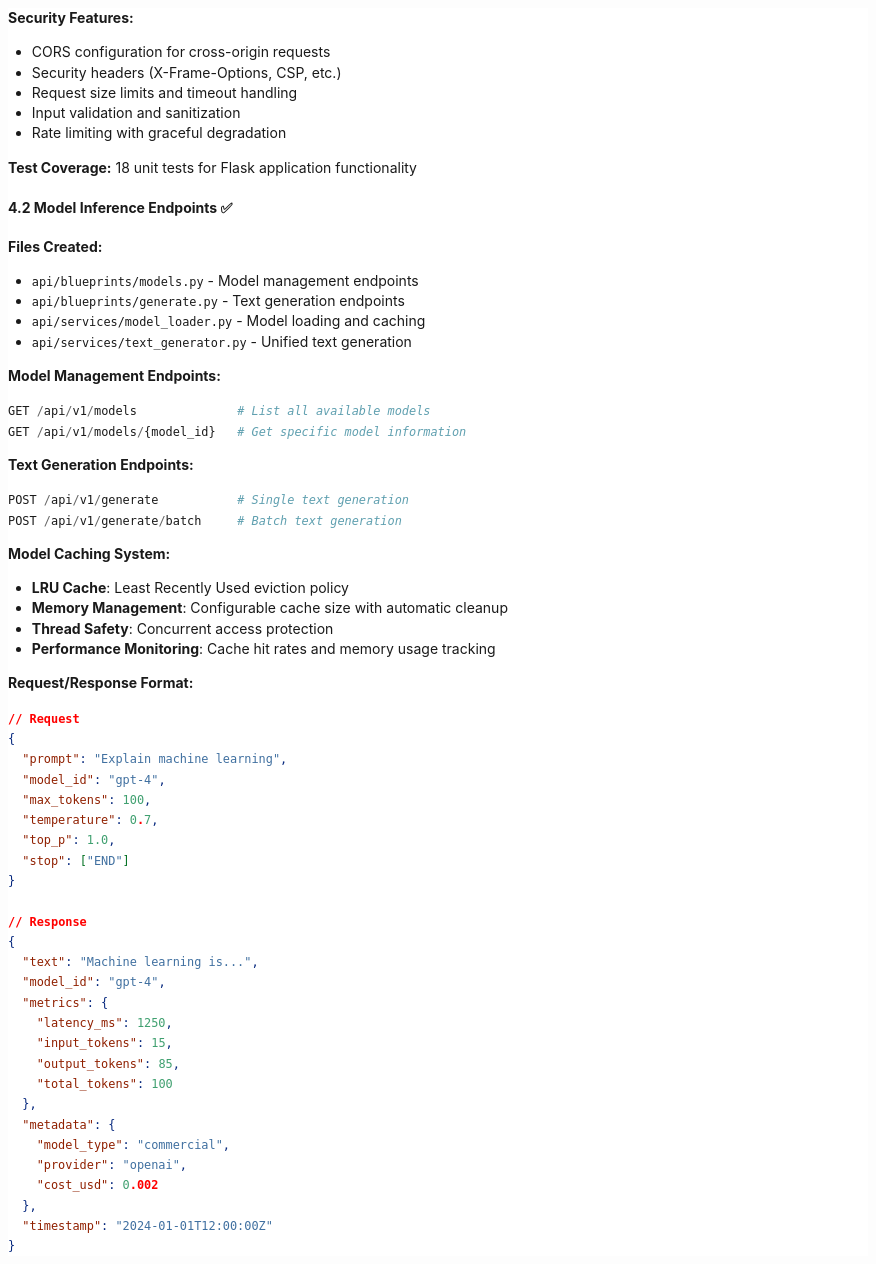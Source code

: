 **Security Features:**
- CORS configuration for cross-origin requests
- Security headers (X-Frame-Options, CSP, etc.)
- Request size limits and timeout handling
- Input validation and sanitization
- Rate limiting with graceful degradation

**Test Coverage:** 18 unit tests for Flask application functionality

#### 4.2 Model Inference Endpoints ✅

**Files Created:**
- `api/blueprints/models.py` - Model management endpoints
- `api/blueprints/generate.py` - Text generation endpoints
- `api/services/model_loader.py` - Model loading and caching
- `api/services/text_generator.py` - Unified text generation

**Model Management Endpoints:**
```python
GET /api/v1/models              # List all available models
GET /api/v1/models/{model_id}   # Get specific model information
```

**Text Generation Endpoints:**
```python
POST /api/v1/generate           # Single text generation
POST /api/v1/generate/batch     # Batch text generation
```

**Model Caching System:**
- **LRU Cache**: Least Recently Used eviction policy
- **Memory Management**: Configurable cache size with automatic cleanup
- **Thread Safety**: Concurrent access protection
- **Performance Monitoring**: Cache hit rates and memory usage tracking

**Request/Response Format:**
```json
// Request
{
  "prompt": "Explain machine learning",
  "model_id": "gpt-4",
  "max_tokens": 100,
  "temperature": 0.7,
  "top_p": 1.0,
  "stop": ["END"]
}

// Response
{
  "text": "Machine learning is...",
  "model_id": "gpt-4",
  "metrics": {
    "latency_ms": 1250,
    "input_tokens": 15,
    "output_tokens": 85,
    "total_tokens": 100
  },
  "metadata": {
    "model_type": "commercial",
    "provider": "openai",
    "cost_usd": 0.002
  },
  "timestamp": "2024-01-01T12:00:00Z"
}
```
